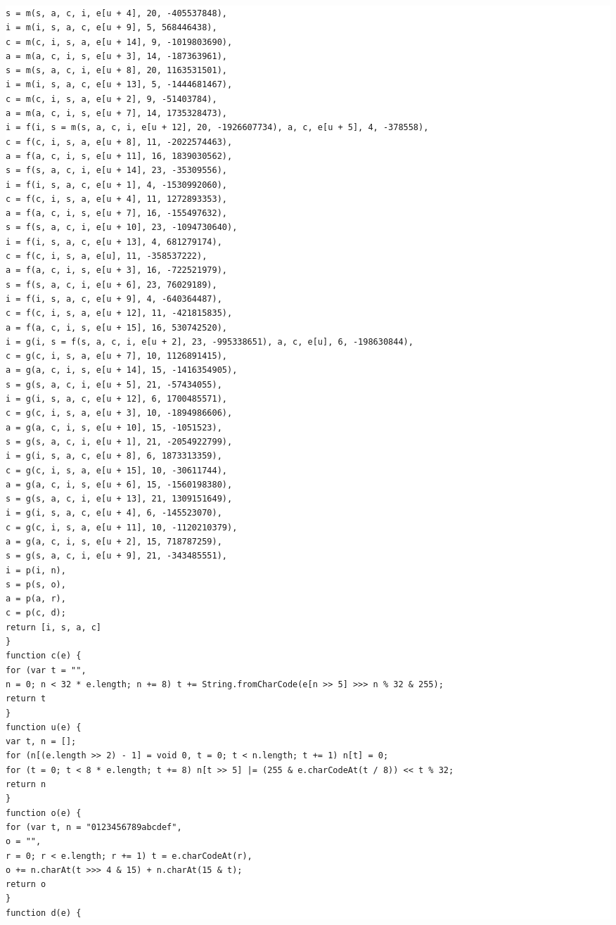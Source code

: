     s = m(s, a, c, i, e[u + 4], 20, -405537848),
    i = m(i, s, a, c, e[u + 9], 5, 568446438),
    c = m(c, i, s, a, e[u + 14], 9, -1019803690),
    a = m(a, c, i, s, e[u + 3], 14, -187363961),
    s = m(s, a, c, i, e[u + 8], 20, 1163531501),
    i = m(i, s, a, c, e[u + 13], 5, -1444681467),
    c = m(c, i, s, a, e[u + 2], 9, -51403784),
    a = m(a, c, i, s, e[u + 7], 14, 1735328473),
    i = f(i, s = m(s, a, c, i, e[u + 12], 20, -1926607734), a, c, e[u + 5], 4, -378558),
    c = f(c, i, s, a, e[u + 8], 11, -2022574463),
    a = f(a, c, i, s, e[u + 11], 16, 1839030562),
    s = f(s, a, c, i, e[u + 14], 23, -35309556),
    i = f(i, s, a, c, e[u + 1], 4, -1530992060),
    c = f(c, i, s, a, e[u + 4], 11, 1272893353),
    a = f(a, c, i, s, e[u + 7], 16, -155497632),
    s = f(s, a, c, i, e[u + 10], 23, -1094730640),
    i = f(i, s, a, c, e[u + 13], 4, 681279174),
    c = f(c, i, s, a, e[u], 11, -358537222),
    a = f(a, c, i, s, e[u + 3], 16, -722521979),
    s = f(s, a, c, i, e[u + 6], 23, 76029189),
    i = f(i, s, a, c, e[u + 9], 4, -640364487),
    c = f(c, i, s, a, e[u + 12], 11, -421815835),
    a = f(a, c, i, s, e[u + 15], 16, 530742520),
    i = g(i, s = f(s, a, c, i, e[u + 2], 23, -995338651), a, c, e[u], 6, -198630844),
    c = g(c, i, s, a, e[u + 7], 10, 1126891415),
    a = g(a, c, i, s, e[u + 14], 15, -1416354905),
    s = g(s, a, c, i, e[u + 5], 21, -57434055),
    i = g(i, s, a, c, e[u + 12], 6, 1700485571),
    c = g(c, i, s, a, e[u + 3], 10, -1894986606),
    a = g(a, c, i, s, e[u + 10], 15, -1051523),
    s = g(s, a, c, i, e[u + 1], 21, -2054922799),
    i = g(i, s, a, c, e[u + 8], 6, 1873313359),
    c = g(c, i, s, a, e[u + 15], 10, -30611744),
    a = g(a, c, i, s, e[u + 6], 15, -1560198380),
    s = g(s, a, c, i, e[u + 13], 21, 1309151649),
    i = g(i, s, a, c, e[u + 4], 6, -145523070),
    c = g(c, i, s, a, e[u + 11], 10, -1120210379),
    a = g(a, c, i, s, e[u + 2], 15, 718787259),
    s = g(s, a, c, i, e[u + 9], 21, -343485551),
    i = p(i, n),
    s = p(s, o),
    a = p(a, r),
    c = p(c, d);
    return [i, s, a, c]
    }
    function c(e) {
    for (var t = "",
    n = 0; n < 32 * e.length; n += 8) t += String.fromCharCode(e[n >> 5] >>> n % 32 & 255);
    return t
    }
    function u(e) {
    var t, n = [];
    for (n[(e.length >> 2) - 1] = void 0, t = 0; t < n.length; t += 1) n[t] = 0;
    for (t = 0; t < 8 * e.length; t += 8) n[t >> 5] |= (255 & e.charCodeAt(t / 8)) << t % 32;
    return n
    }
    function o(e) {
    for (var t, n = "0123456789abcdef",
    o = "",
    r = 0; r < e.length; r += 1) t = e.charCodeAt(r),
    o += n.charAt(t >>> 4 & 15) + n.charAt(15 & t);
    return o
    }
    function d(e) {